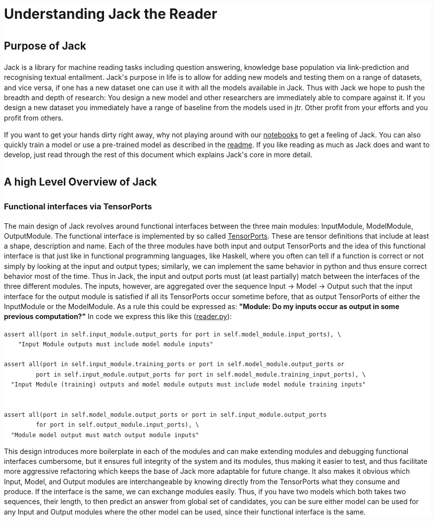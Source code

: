 # Understanding Jack the Reader

## Purpose of Jack
Jack is a library for machine reading tasks including question answering, knowledge base population via link-prediction and recognising textual entailment. Jack's purpose in life is to allow for adding new models and testing them on a range of datasets, and vice versa, if one has a new dataset one can use it with all the models available in Jack. Thus with Jack we hope to push the breadth and depth of research: You design a new model and other researchers are immediately able to compare against it. If you design a new dataset you immediately have a range of baseline from the models used in jtr. Other profit from your efforts and you profit from others.

If you want to get your hands dirty right away, why not playing around with our [notebooks](/notebooks) to get a feeling of Jack. You can also quickly train a model or use a pre-trained model as described in the [readme](/README.md). If you like reading as much as Jack does and want to develop, just read through the rest of this document which explains Jack's core in more detail.

## A high Level Overview of Jack

### Functional interfaces via TensorPorts

The main design of Jack revolves around functional interfaces between the three main modules: InputModule, ModelModule, OutputModule. The functional interface is implemented by so called [TensorPorts](TensorPorts.md). These are tensor definitions that include at least a shape, description and name. Each of the three modules have both input and output TensorPorts and the idea of this functional interface is that just like in functional programming languages, like Haskell, where you often can tell if a function is correct or not simply by looking at the input and output types; similarly, we can implement the same behavior in python and thus ensure correct behavior most of the time. Thus in Jack, the input and output ports must (at least partially) match between the interfaces of the three different modules. The inputs, however, are aggregated over the sequence Input -> Model -> Output such that the input interface for the output module is satisfied if all its TensorPorts occur sometime before, that as output TensorPorts of either the InputModule or the ModelModule. As a rule this could be expressed as: **"Module: Do my inputs occur as output in some previous computation?"** In code we express this like this ([reader.py](/jack/core/reader.py#L45)):
```
assert all(port in self.input_module.output_ports for port in self.model_module.input_ports), \
    "Input Module outputs must include model module inputs"

assert all(port in self.input_module.training_ports or port in self.model_module.output_ports or
         port in self.input_module.output_ports for port in self.model_module.training_input_ports), \
  "Input Module (training) outputs and model module outputs must include model module training inputs"


assert all(port in self.model_module.output_ports or port in self.input_module.output_ports
         for port in self.output_module.input_ports), \
  "Module model output must match output module inputs"
```

This design introduces more boilerplate in each of the modules and can make extending modules and debugging functional interfaces cumbersome, but it ensures full integrity of the system and its modules, thus making it easier to test, and thus facilitate more aggressive refactoring which keeps the base of Jack more adaptable for future change. It also makes it obvious which Input, Model, and Output modules are interchangeable by knowing directly from the TensorPorts what they consume and produce. If the interface is the same, we can exchange modules easily. Thus, if you have two models which both takes two sequences, their length, to then predict an answer from global set of candidates, you can be sure either model can be used for any Input and Output modules where the other model can be used, since their functional interface is the same.
